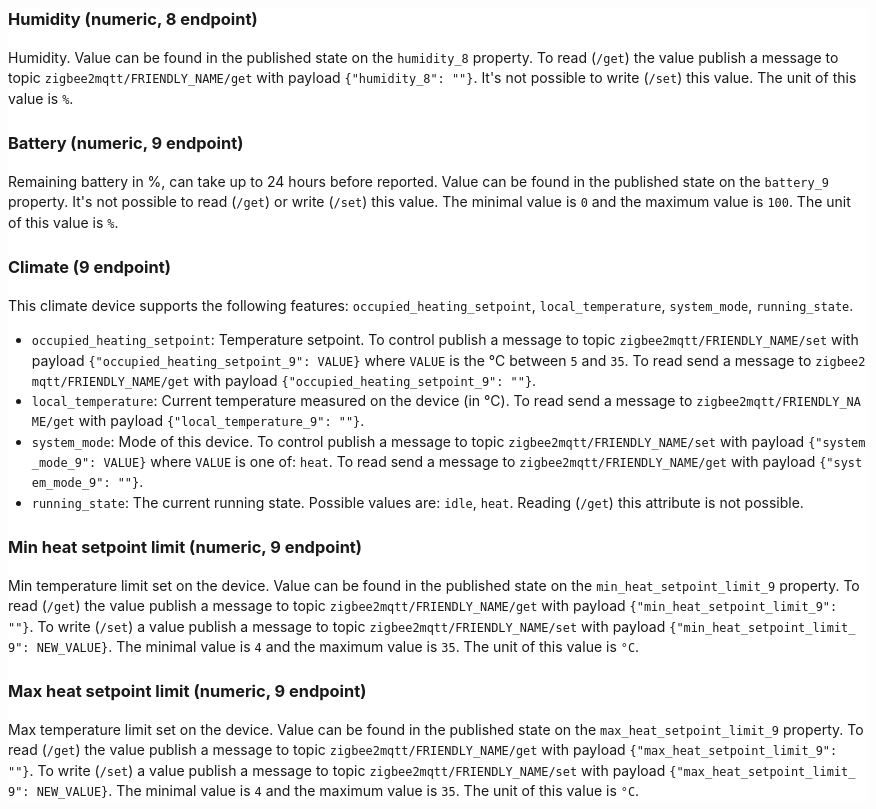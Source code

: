 ### Humidity (numeric, 8 endpoint)
Humidity.
Value can be found in the published state on the `humidity_8` property.
To read (`/get`) the value publish a message to topic `zigbee2mqtt/FRIENDLY_NAME/get` with payload `{"humidity_8": ""}`.
It's not possible to write (`/set`) this value.
The unit of this value is `%`.

### Battery (numeric, 9 endpoint)
Remaining battery in %, can take up to 24 hours before reported.
Value can be found in the published state on the `battery_9` property.
It's not possible to read (`/get`) or write (`/set`) this value.
The minimal value is `0` and the maximum value is `100`.
The unit of this value is `%`.

### Climate (9 endpoint)
This climate device supports the following features: `occupied_heating_setpoint`, `local_temperature`, `system_mode`, `running_state`.
- `occupied_heating_setpoint`: Temperature setpoint. To control publish a message to topic `zigbee2mqtt/FRIENDLY_NAME/set` with payload `{"occupied_heating_setpoint_9": VALUE}` where `VALUE` is the °C between `5` and `35`. To read send a message to `zigbee2mqtt/FRIENDLY_NAME/get` with payload `{"occupied_heating_setpoint_9": ""}`.
- `local_temperature`: Current temperature measured on the device (in °C). To read send a message to `zigbee2mqtt/FRIENDLY_NAME/get` with payload `{"local_temperature_9": ""}`.
- `system_mode`: Mode of this device. To control publish a message to topic `zigbee2mqtt/FRIENDLY_NAME/set` with payload `{"system_mode_9": VALUE}` where `VALUE` is one of: `heat`. To read send a message to `zigbee2mqtt/FRIENDLY_NAME/get` with payload `{"system_mode_9": ""}`.
- `running_state`: The current running state. Possible values are: `idle`, `heat`. Reading (`/get`) this attribute is not possible.

### Min heat setpoint limit (numeric, 9 endpoint)
Min temperature limit set on the device.
Value can be found in the published state on the `min_heat_setpoint_limit_9` property.
To read (`/get`) the value publish a message to topic `zigbee2mqtt/FRIENDLY_NAME/get` with payload `{"min_heat_setpoint_limit_9": ""}`.
To write (`/set`) a value publish a message to topic `zigbee2mqtt/FRIENDLY_NAME/set` with payload `{"min_heat_setpoint_limit_9": NEW_VALUE}`.
The minimal value is `4` and the maximum value is `35`.
The unit of this value is `°C`.

### Max heat setpoint limit (numeric, 9 endpoint)
Max temperature limit set on the device.
Value can be found in the published state on the `max_heat_setpoint_limit_9` property.
To read (`/get`) the value publish a message to topic `zigbee2mqtt/FRIENDLY_NAME/get` with payload `{"max_heat_setpoint_limit_9": ""}`.
To write (`/set`) a value publish a message to topic `zigbee2mqtt/FRIENDLY_NAME/set` with payload `{"max_heat_setpoint_limit_9": NEW_VALUE}`.
The minimal value is `4` and the maximum value is `35`.
The unit of this value is `°C`.

